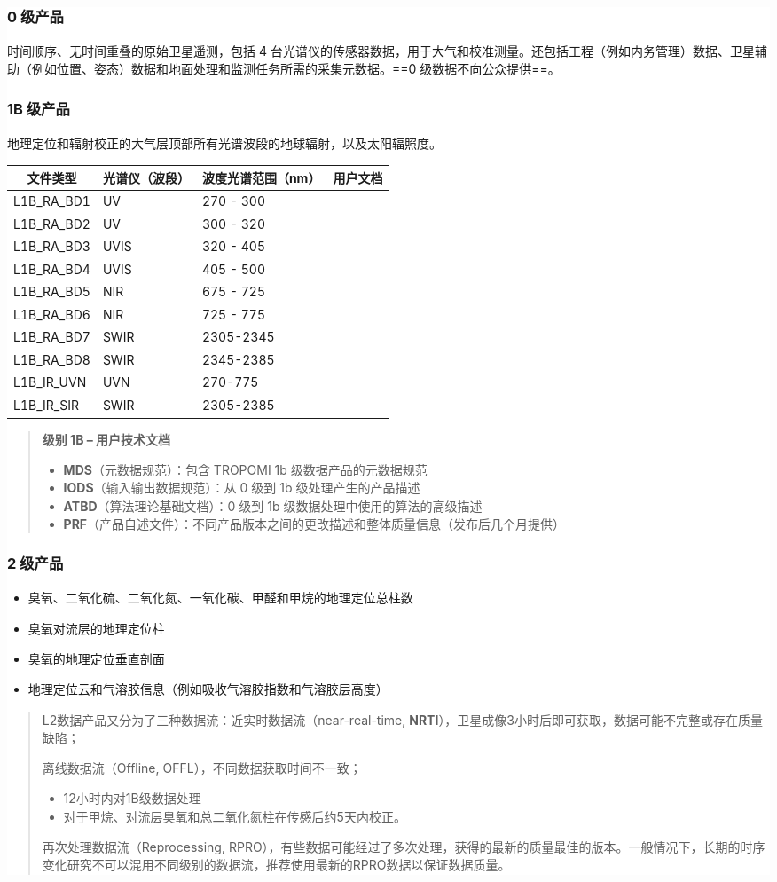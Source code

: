 

### 0 级产品

时间顺序、无时间重叠的原始卫星遥测，包括 4 台光谱仪的传感器数据，用于大气和校准测量。还包括工程（例如内务管理）数据、卫星辅助（例如位置、姿态）数据和地面处理和监测任务所需的采集元数据。==0 级数据不向公众提供==。



### 1B 级产品

地理定位和辐射校正的大气层顶部所有光谱波段的地球辐射，以及太阳辐照度。

| 文件类型   | 光谱仪（波段） | 波度光谱范围（nm） | 用户文档 |
| ---------- | -------------- | ------------------ | -------- |
| L1B_RA_BD1 | UV             | 270 - 300          |          |
| L1B_RA_BD2 | UV             | 300 - 320          |          |
| L1B_RA_BD3 | UVIS           | 320 - 405          |          |
| L1B_RA_BD4 | UVIS           | 405 - 500          |          |
| L1B_RA_BD5 | NIR            | 675 - 725          |          |
| L1B_RA_BD6 | NIR            | 725 - 775          |          |
| L1B_RA_BD7 | SWIR           | 2305-2345          |          |
| L1B_RA_BD8 | SWIR           | 2345-2385          |          |
| L1B_IR_UVN | UVN            | 270-775            |          |
| L1B_IR_SIR | SWIR           | 2305-2385          |          |

> **级别 1B – 用户技术文档**
>
> - **MDS**（元数据规范）：包含 TROPOMI 1b 级数据产品的元数据规范
> - **IODS**（输入输出数据规范）：从 0 级到 1b 级处理产生的产品描述
> - **ATBD**（算法理论基础文档）：0 级到 1b 级数据处理中使用的算法的高级描述
> - **PRF**（产品自述文件）：不同产品版本之间的更改描述和整体质量信息（发布后几个月提供）





### 2 级产品

- 臭氧、二氧化硫、二氧化氮、一氧化碳、甲醛和甲烷的地理定位总柱数

- 臭氧对流层的地理定位柱

- 臭氧的地理定位垂直剖面

- 地理定位云和气溶胶信息（例如吸收气溶胶指数和气溶胶层高度）

  

> L2数据产品又分为了三种数据流：近实时数据流（near-real-time, **NRTI**），卫星成像3小时后即可获取，数据可能不完整或存在质量缺陷；
>
> 离线数据流（Offline, OFFL），不同数据获取时间不一致；
>
> - 12小时内对1B级数据处理
> - 对于甲烷、对流层臭氧和总二氧化氮柱在传感后约5天内校正。
>
> 再次处理数据流（Reprocessing, RPRO），有些数据可能经过了多次处理，获得的最新的质量最佳的版本。一般情况下，长期的时序变化研究不可以混用不同级别的数据流，推荐使用最新的RPRO数据以保证数据质量。
